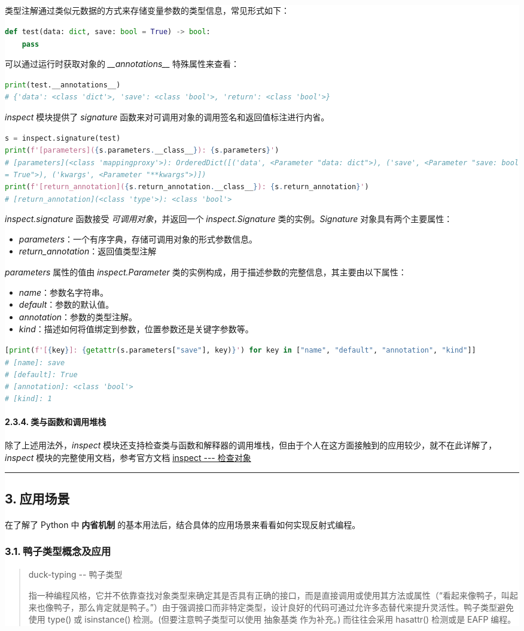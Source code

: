 类型注解通过类似元数据的方式来存储变量参数的类型信息，常见形式如下：

```py
def test(data: dict, save: bool = True) -> bool:
    pass
```

可以通过运行时获取对象的 *\_\_annotations\_\_* 特殊属性来查看：

```py
print(test.__annotations__)
# {'data': <class 'dict'>, 'save': <class 'bool'>, 'return': <class 'bool'>}
```

*inspect* 模块提供了 *signature* 函数来对可调用对象的调用签名和返回值标注进行内省。

```py
s = inspect.signature(test)
print(f'[parameters]({s.parameters.__class__}): {s.parameters}')
# [parameters](<class 'mappingproxy'>): OrderedDict([('data', <Parameter "data: dict">), ('save', <Parameter "save: bool = True">), ('kwargs', <Parameter "**kwargs">)])
print(f'[return_annotation]({s.return_annotation.__class__}): {s.return_annotation}')
# [return_annotation](<class 'type'>): <class 'bool'>
```

*inspect.signature* 函数接受 *可调用对象*，并返回一个 *inspect.Signature* 类的实例。*Signature* 对象具有两个主要属性：

  * *parameters*：一个有序字典，存储可调用对象的形式参数信息。
  * *return_annotation*：返回值类型注解

*parameters* 属性的值由 *inspect.Parameter* 类的实例构成，用于描述参数的完整信息，其主要由以下属性：

  * *name*：参数名字符串。
  * *default*：参数的默认值。
  * *annotation*：参数的类型注解。
  * *kind*：描述如何将值绑定到参数，位置参数还是关键字参数等。

```py
[print(f'[{key}]: {getattr(s.parameters["save"], key)}') for key in ["name", "default", "annotation", "kind"]]
# [name]: save
# [default]: True
# [annotation]: <class 'bool'>
# [kind]: 1
```

#### 2.3.4. 类与函数和调用堆栈

除了上述用法外，*inspect* 模块还支持检查类与函数和解释器的调用堆栈，但由于个人在这方面接触到的应用较少，就不在此详解了，*inspect* 模块的完整使用文档，参考官方文档 [inspect --- 检查对象](https://docs.python.org/zh-cn/3/library/inspect.html)


-------------------------------------------------------
## 3. 应用场景

在了解了 Python 中 **内省机制** 的基本用法后，结合具体的应用场景来看看如何实现反射式编程。

### 3.1. 鸭子类型概念及应用
> duck-typing -- 鸭子类型
> 
> 指一种编程风格，它并不依靠查找对象类型来确定其是否具有正确的接口，而是直接调用或使用其方法或属性（“看起来像鸭子，叫起来也像鸭子，那么肯定就是鸭子。”）由于强调接口而非特定类型，设计良好的代码可通过允许多态替代来提升灵活性。鸭子类型避免使用 type() 或 isinstance() 检测。(但要注意鸭子类型可以使用 抽象基类 作为补充。) 而往往会采用 hasattr() 检测或是 EAFP 编程。

